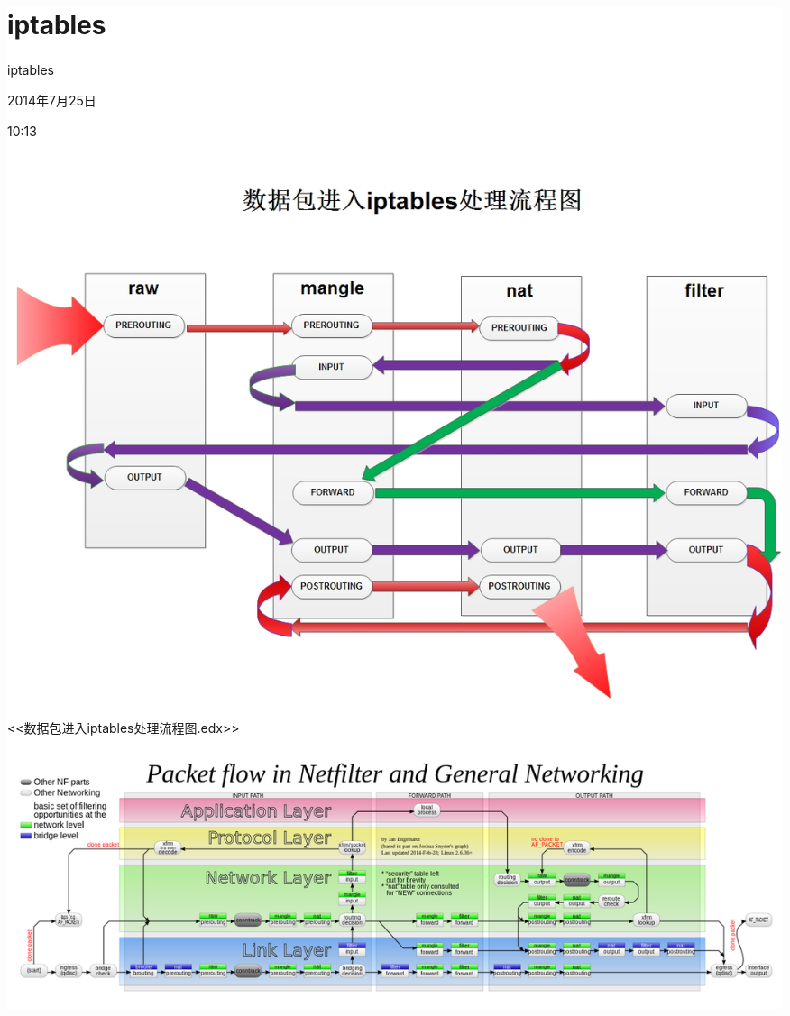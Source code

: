 # iptables

iptables

2014年7月25日

10:13

![iptables%20d4a04b097a8d459fa9aa26318108819e/image1.jpg](iptables/image1.jpg)

<<数据包进入iptables处理流程图.edx>>

![iptables%20d4a04b097a8d459fa9aa26318108819e/image2.png](iptables/image2.png)
